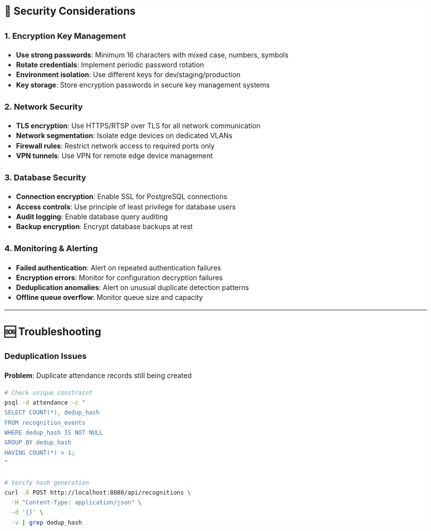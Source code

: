 
## 🚨 Security Considerations

### 1. Encryption Key Management
- **Use strong passwords**: Minimum 16 characters with mixed case, numbers, symbols
- **Rotate credentials**: Implement periodic password rotation
- **Environment isolation**: Use different keys for dev/staging/production
- **Key storage**: Store encryption passwords in secure key management systems

### 2. Network Security
- **TLS encryption**: Use HTTPS/RTSP over TLS for all network communication
- **Network segmentation**: Isolate edge devices on dedicated VLANs
- **Firewall rules**: Restrict network access to required ports only
- **VPN tunnels**: Use VPN for remote edge device management

### 3. Database Security
- **Connection encryption**: Enable SSL for PostgreSQL connections
- **Access controls**: Use principle of least privilege for database users
- **Audit logging**: Enable database query auditing
- **Backup encryption**: Encrypt database backups at rest

### 4. Monitoring & Alerting
- **Failed authentication**: Alert on repeated authentication failures
- **Encryption errors**: Monitor for configuration decryption failures  
- **Deduplication anomalies**: Alert on unusual duplicate detection patterns
- **Offline queue overflow**: Monitor queue size and capacity

---

## 🆘 Troubleshooting

### Deduplication Issues

**Problem**: Duplicate attendance records still being created
```bash
# Check unique constraint
psql -d attendance -c "
SELECT COUNT(*), dedup_hash 
FROM recognition_events 
WHERE dedup_hash IS NOT NULL 
GROUP BY dedup_hash 
HAVING COUNT(*) > 1;
"

# Verify hash generation
curl -X POST http://localhost:8080/api/recognitions \
  -H "Content-Type: application/json" \
  -d '{}' \
  -v | grep dedup_hash
```
